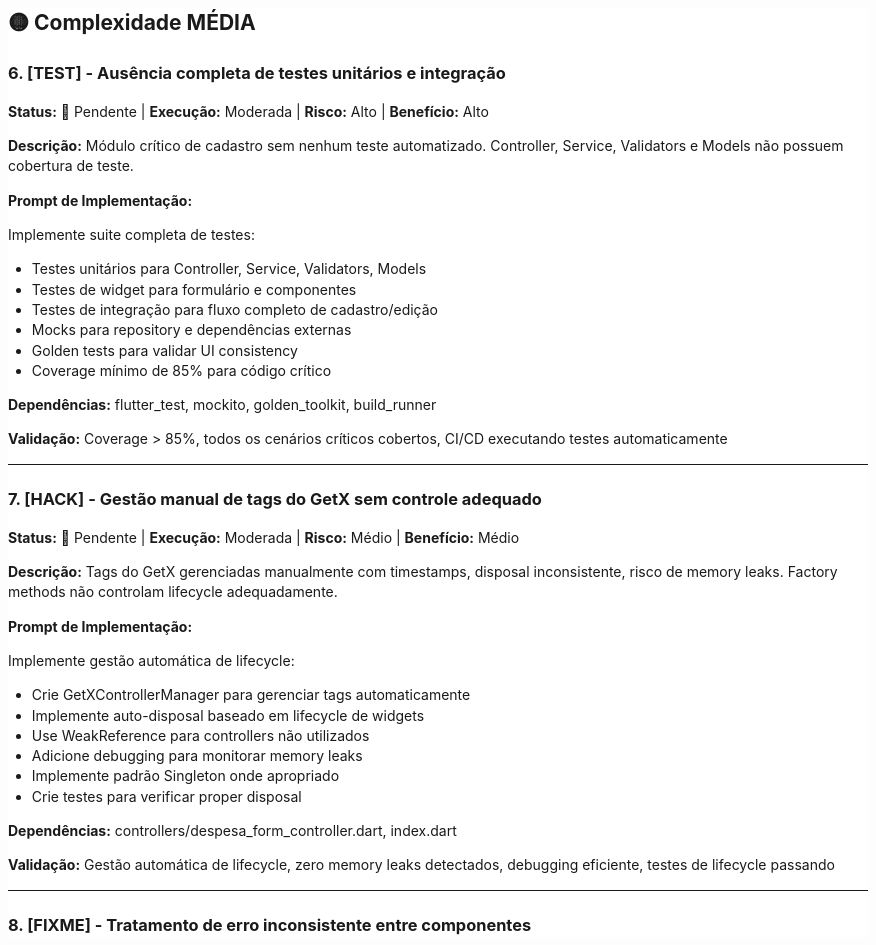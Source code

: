 
## 🟡 Complexidade MÉDIA

### 6. [TEST] - Ausência completa de testes unitários e integração

**Status:** 🔴 Pendente | **Execução:** Moderada | **Risco:** Alto | **Benefício:** Alto

**Descrição:** Módulo crítico de cadastro sem nenhum teste automatizado.
Controller, Service, Validators e Models não possuem cobertura de teste.

**Prompt de Implementação:**

Implemente suite completa de testes:
- Testes unitários para Controller, Service, Validators, Models
- Testes de widget para formulário e componentes
- Testes de integração para fluxo completo de cadastro/edição
- Mocks para repository e dependências externas
- Golden tests para validar UI consistency
- Coverage mínimo de 85% para código crítico

**Dependências:** flutter_test, mockito, golden_toolkit, build_runner

**Validação:** Coverage > 85%, todos os cenários críticos cobertos,
CI/CD executando testes automaticamente

---

### 7. [HACK] - Gestão manual de tags do GetX sem controle adequado

**Status:** 🔴 Pendente | **Execução:** Moderada | **Risco:** Médio | **Benefício:** Médio

**Descrição:** Tags do GetX gerenciadas manualmente com timestamps, disposal
inconsistente, risco de memory leaks. Factory methods não controlam lifecycle
adequadamente.

**Prompt de Implementação:**

Implemente gestão automática de lifecycle:
- Crie GetXControllerManager para gerenciar tags automaticamente
- Implemente auto-disposal baseado em lifecycle de widgets
- Use WeakReference para controllers não utilizados
- Adicione debugging para monitorar memory leaks
- Implemente padrão Singleton onde apropriado
- Crie testes para verificar proper disposal

**Dependências:** controllers/despesa_form_controller.dart, index.dart

**Validação:** Gestão automática de lifecycle, zero memory leaks detectados,
debugging eficiente, testes de lifecycle passando

---

### 8. [FIXME] - Tratamento de erro inconsistente entre componentes
